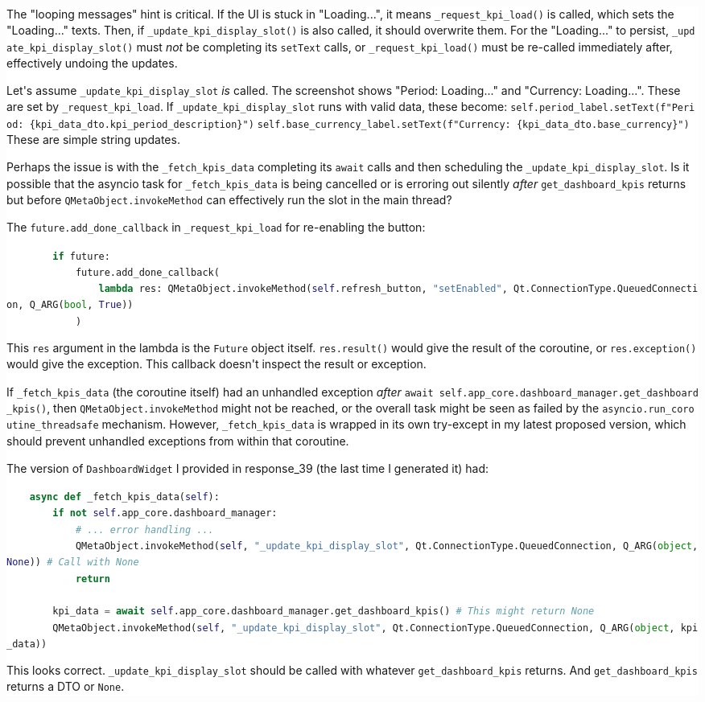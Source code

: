 The "looping messages" hint is critical. If the UI is stuck in "Loading...", it means `_request_kpi_load()` is called, which sets the "Loading..." texts. Then, if `_update_kpi_display_slot()` is also called, it should overwrite them. For the "Loading..." to persist, `_update_kpi_display_slot()` must *not* be completing its `setText` calls, or `_request_kpi_load()` must be re-called immediately after, effectively undoing the updates.

Let's assume `_update_kpi_display_slot` *is* called.
The screenshot shows "Period: Loading..." and "Currency: Loading...".
These are set by `_request_kpi_load`.
If `_update_kpi_display_slot` runs with valid data, these become:
`self.period_label.setText(f"Period: {kpi_data_dto.kpi_period_description}")`
`self.base_currency_label.setText(f"Currency: {kpi_data_dto.base_currency}")`
These are simple string updates.

Perhaps the issue is with the `_fetch_kpis_data` completing its `await` calls and then scheduling the `_update_kpi_display_slot`.
Is it possible that the asyncio task for `_fetch_kpis_data` is being cancelled or is erroring out silently *after* `get_dashboard_kpis` returns but before `QMetaObject.invokeMethod` can effectively run the slot in the main thread?

The `future.add_done_callback` in `_request_kpi_load` for re-enabling the button:
```python
        if future:
            future.add_done_callback(
                lambda res: QMetaObject.invokeMethod(self.refresh_button, "setEnabled", Qt.ConnectionType.QueuedConnection, Q_ARG(bool, True))
            )
```
This `res` argument in the lambda is the `Future` object itself. `res.result()` would give the result of the coroutine, or `res.exception()` would give the exception. This callback doesn't inspect the result or exception.

If `_fetch_kpis_data` (the coroutine itself) had an unhandled exception *after* `await self.app_core.dashboard_manager.get_dashboard_kpis()`, then `QMetaObject.invokeMethod` might not be reached, or the overall task might be seen as failed by the `asyncio.run_coroutine_threadsafe` mechanism. However, `_fetch_kpis_data` is wrapped in its own try-except in my latest proposed version, which should prevent unhandled exceptions from within that coroutine.

The version of `DashboardWidget` I provided in response_39 (the last time I generated it) had:
```python
    async def _fetch_kpis_data(self):
        if not self.app_core.dashboard_manager:
            # ... error handling ...
            QMetaObject.invokeMethod(self, "_update_kpi_display_slot", Qt.ConnectionType.QueuedConnection, Q_ARG(object, None)) # Call with None
            return
        
        kpi_data = await self.app_core.dashboard_manager.get_dashboard_kpis() # This might return None
        QMetaObject.invokeMethod(self, "_update_kpi_display_slot", Qt.ConnectionType.QueuedConnection, Q_ARG(object, kpi_data))
```
This looks correct. `_update_kpi_display_slot` should be called with whatever `get_dashboard_kpis` returns.
And `get_dashboard_kpis` returns a DTO or `None`.
